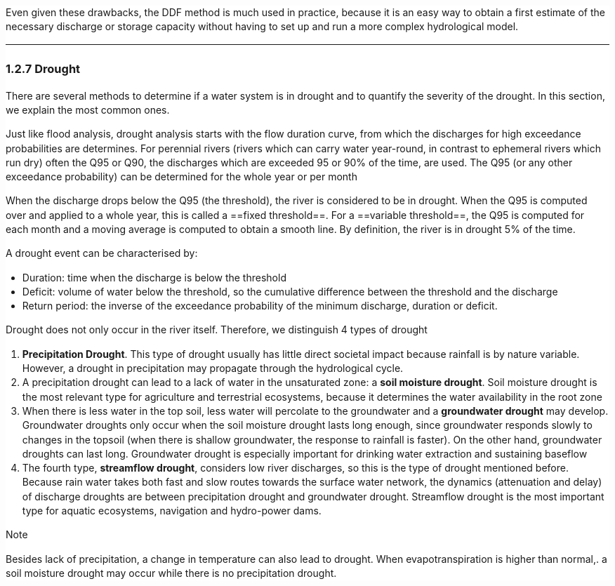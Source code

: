 Even given these drawbacks, the DDF method is much used in practice, because it is an easy way to obtain a first estimate of the necessary discharge or storage capacity without having to set up and run a more complex hydrological model. 

---
### 1.2.7 Drought
There are several methods to determine if a water system is in drought and to quantify the severity of the drought. In this section, we explain the most common ones.

Just like flood analysis, drought analysis starts with the flow duration curve, from which the discharges for high exceedance probabilities are determines. For perennial rivers (rivers which can carry water year-round, in contrast to ephemeral rivers which run dry) often the Q95 or Q90, the discharges which are exceeded 95 or 90% of the time, are used. The Q95 (or any other exceedance probability) can be determined for the whole year or per month

When the discharge drops below the Q95 (the threshold), the river is considered to be in drought. When the Q95 is computed over and applied to a whole year, this is called a ==fixed threshold==. For a ==variable threshold==, the Q95 is computed for each month and a moving average is computed to obtain a smooth line. By definition, the river is in drought 5% of the time. 

A drought event can be characterised by:
- Duration: time when the discharge is below the threshold
- Deficit: volume of water below the threshold, so the cumulative difference between the threshold and the discharge
- Return period: the inverse of the exceedance probability of the minimum discharge, duration or deficit.

Drought does not only occur in the river itself. Therefore, we distinguish 4 types of drought
1. **Precipitation Drought**. This type of drought usually has little direct societal impact because rainfall is by nature variable. However, a drought in precipitation may propagate through the hydrological cycle. 
2. A precipitation drought can lead to a lack of water in the unsaturated zone: a **soil moisture drought**. Soil moisture drought is the most relevant type for agriculture and terrestrial ecosystems, because it determines the water availability in the root zone
3. When there is less water in the top soil, less water will percolate to the groundwater and a **groundwater drought** may develop. Groundwater droughts only occur when the soil moisture drought lasts long enough, since groundwater responds slowly to changes in the topsoil (when there is shallow groundwater, the response to rainfall is faster). On the other hand, groundwater droughts can last long. Groundwater drought is especially important for drinking water extraction and sustaining baseflow
4. The fourth type, **streamflow drought**, considers low river discharges, so this is the type of drought mentioned before. Because rain water takes both fast and slow routes towards the surface water network, the dynamics (attenuation and delay) of discharge droughts are between precipitation drought and groundwater drought. Streamflow drought is the most important type for aquatic ecosystems, navigation and hydro-power dams. 

>[!Note]
>Besides lack of precipitation, a change in temperature can also lead to drought. When evapotranspiration is higher than normal,. a soil moisture drought may occur while there is no precipitation drought. 

